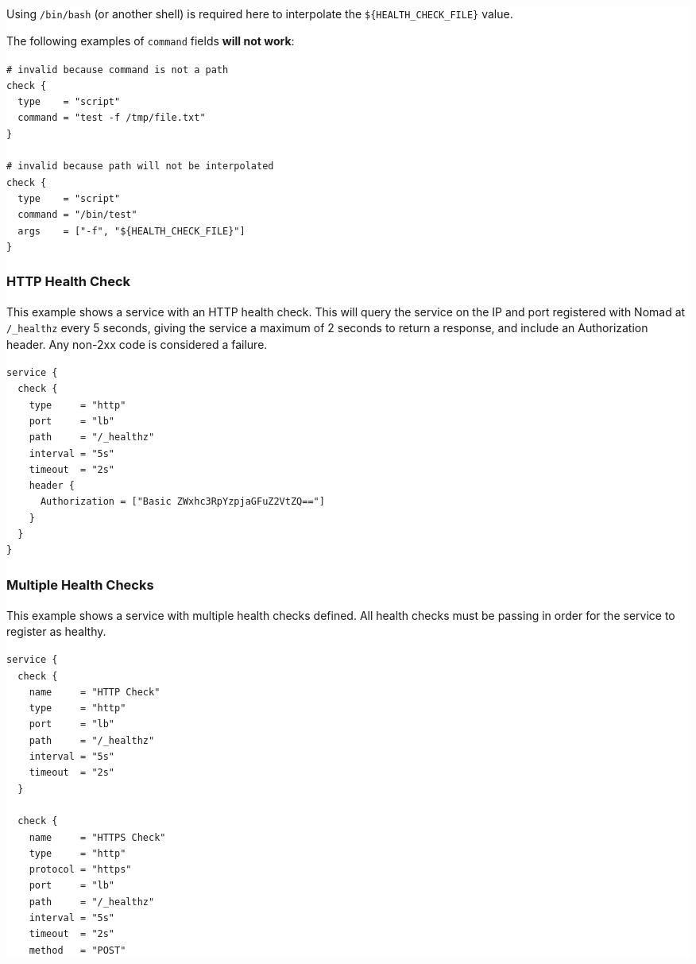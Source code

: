 Using `/bin/bash` (or another shell) is required here to interpolate the `${HEALTH_CHECK_FILE}` value.

The following examples of `command` fields **will not work**:

```hcl
# invalid because command is not a path
check {
  type    = "script"
  command = "test -f /tmp/file.txt"
}

# invalid because path will not be interpolated
check {
  type    = "script"
  command = "/bin/test"
  args    = ["-f", "${HEALTH_CHECK_FILE}"]
}
```

### HTTP Health Check

This example shows a service with an HTTP health check. This will query the
service on the IP and port registered with Nomad at `/_healthz` every 5 seconds,
giving the service a maximum of 2 seconds to return a response, and include an
Authorization header. Any non-2xx code is considered a failure.

```hcl
service {
  check {
    type     = "http"
    port     = "lb"
    path     = "/_healthz"
    interval = "5s"
    timeout  = "2s"
    header {
      Authorization = ["Basic ZWxhc3RpYzpjaGFuZ2VtZQ=="]
    }
  }
}
```

### Multiple Health Checks

This example shows a service with multiple health checks defined. All health
checks must be passing in order for the service to register as healthy.

```hcl
service {
  check {
    name     = "HTTP Check"
    type     = "http"
    port     = "lb"
    path     = "/_healthz"
    interval = "5s"
    timeout  = "2s"
  }

  check {
    name     = "HTTPS Check"
    type     = "http"
    protocol = "https"
    port     = "lb"
    path     = "/_healthz"
    interval = "5s"
    timeout  = "2s"
    method   = "POST"
```

[check_restart_stanza]: /docs/job-specification/check_restart.html "check_restart stanza"
[consul_grpc]: https://www.consul.io/api/agent/check.html#grpc
[service-discovery]: /guides/integrations/consul-integration/index.html#service-discovery/index.html "Nomad Service Discovery"
[interpolation]: /docs/runtime/interpolation.html "Nomad Runtime Interpolation"
[network]: /docs/job-specification/network.html "Nomad network Job Specification"
[qemu]: /docs/drivers/qemu.html "Nomad qemu Driver"
[restart_stanza]: /docs/job-specification/restart.html "restart stanza"
